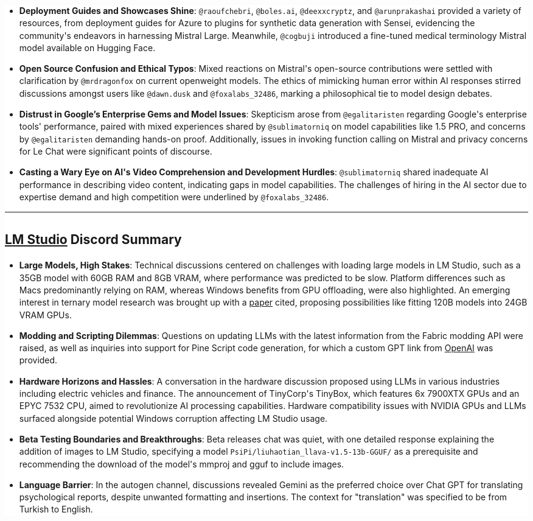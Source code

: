 - **Deployment Guides and Showcases Shine**: `@raoufchebri`, `@boles.ai`, `@deexxcryptz`, and `@arunprakashai` provided a variety of resources, from deployment guides for Azure to plugins for synthetic data generation with Sensei, evidencing the community's endeavors in harnessing Mistral Large. Meanwhile, `@cogbuji` introduced a fine-tuned medical terminology Mistral model available on Hugging Face.

- **Open Source Confusion and Ethical Typos**: Mixed reactions on Mistral's open-source contributions were settled with clarification by `@mrdragonfox` on current openweight models. The ethics of mimicking human error within AI responses stirred discussions amongst users like `@dawn.dusk` and `@foxalabs_32486`, marking a philosophical tie to model design debates.

- **Distrust in Google’s Enterprise Gems and Model Issues**: Skepticism arose from `@egalitaristen` regarding Google's enterprise tools' performance, paired with mixed experiences shared by `@sublimatorniq` on model capabilities like 1.5 PRO, and concerns by `@egalitaristen` demanding hands-on proof. Additionally, issues in invoking function calling on Mistral and privacy concerns for Le Chat were significant points of discourse.

- **Casting a Wary Eye on AI's Video Comprehension and Development Hurdles**: `@sublimatorniq` shared inadequate AI performance in describing video content, indicating gaps in model capabilities. The challenges of hiring in the AI sector due to expertise demand and high competition were underlined by `@foxalabs_32486`.



---



## [LM Studio](https://discord.com/channels/1110598183144399058) Discord Summary

- **Large Models, High Stakes**: Technical discussions centered on challenges with loading large models in LM Studio, such as a 35GB model with 60GB RAM and 8GB VRAM, where performance was predicted to be slow. Platform differences such as Macs predominantly relying on RAM, whereas Windows benefits from GPU offloading, were also highlighted. An emerging interest in ternary model research was brought up with a [paper](https://arxiv.org/abs/2402.17764) cited, proposing possibilities like fitting 120B models into 24GB VRAM GPUs.

- **Modding and Scripting Dilemmas**: Questions on updating LLMs with the latest information from the Fabric modding API were raised, as well as inquiries into support for Pine Script code generation, for which a custom GPT link from [OpenAI](https://chat.openai.com/g/g-VRzMQlMs4-pine-script-pro) was provided.

- **Hardware Horizons and Hassles**: A conversation in the hardware discussion proposed using LLMs in various industries including electric vehicles and finance. The announcement of TinyCorp's TinyBox, which features 6x 7900XTX GPUs and an EPYC 7532 CPU, aimed to revolutionize AI processing capabilities. Hardware compatibility issues with NVIDIA GPUs and LLMs surfaced alongside potential Windows corruption affecting LM Studio usage.

- **Beta Testing Boundaries and Breakthroughs**: Beta releases chat was quiet, with one detailed response explaining the addition of images to LM Studio, specifying a model `PsiPi/liuhaotian_llava-v1.5-13b-GGUF/` as a prerequisite and recommending the download of the model's mmproj and gguf to include images.

- **Language Barrier**: In the autogen channel, discussions revealed Gemini as the preferred choice over Chat GPT for translating psychological reports, despite unwanted formatting and insertions. The context for "translation" was specified to be from Turkish to English.
